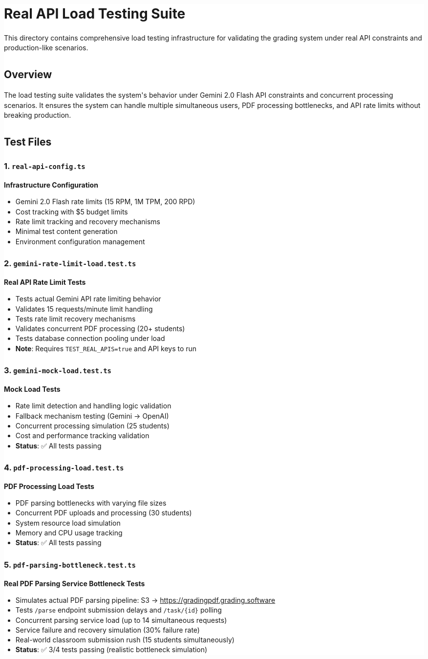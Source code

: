 # Real API Load Testing Suite

This directory contains comprehensive load testing infrastructure for validating the grading system under real API constraints and production-like scenarios.

## Overview

The load testing suite validates the system's behavior under Gemini 2.0 Flash API constraints and concurrent processing scenarios. It ensures the system can handle multiple simultaneous users, PDF processing bottlenecks, and API rate limits without breaking production.

## Test Files

### 1. `real-api-config.ts`
**Infrastructure Configuration**
- Gemini 2.0 Flash rate limits (15 RPM, 1M TPM, 200 RPD)
- Cost tracking with $5 budget limits
- Rate limit tracking and recovery mechanisms
- Minimal test content generation
- Environment configuration management

### 2. `gemini-rate-limit-load.test.ts`
**Real API Rate Limit Tests**
- Tests actual Gemini API rate limiting behavior
- Validates 15 requests/minute limit handling
- Tests rate limit recovery mechanisms
- Validates concurrent PDF processing (20+ students)
- Tests database connection pooling under load
- **Note**: Requires `TEST_REAL_APIS=true` and API keys to run

### 3. `gemini-mock-load.test.ts`
**Mock Load Tests**
- Rate limit detection and handling logic validation
- Fallback mechanism testing (Gemini → OpenAI)
- Concurrent processing simulation (25 students)
- Cost and performance tracking validation
- **Status**: ✅ All tests passing

### 4. `pdf-processing-load.test.ts`
**PDF Processing Load Tests**
- PDF parsing bottlenecks with varying file sizes
- Concurrent PDF uploads and processing (30 students)
- System resource load simulation
- Memory and CPU usage tracking
- **Status**: ✅ All tests passing

### 5. `pdf-parsing-bottleneck.test.ts`
**Real PDF Parsing Service Bottleneck Tests**
- Simulates actual PDF parsing pipeline: S3 → https://gradingpdf.grading.software
- Tests `/parse` endpoint submission delays and `/task/{id}` polling
- Concurrent parsing service load (up to 14 simultaneous requests)
- Service failure and recovery simulation (30% failure rate)
- Real-world classroom submission rush (15 students simultaneously)
- **Status**: ✅ 3/4 tests passing (realistic bottleneck simulation)
